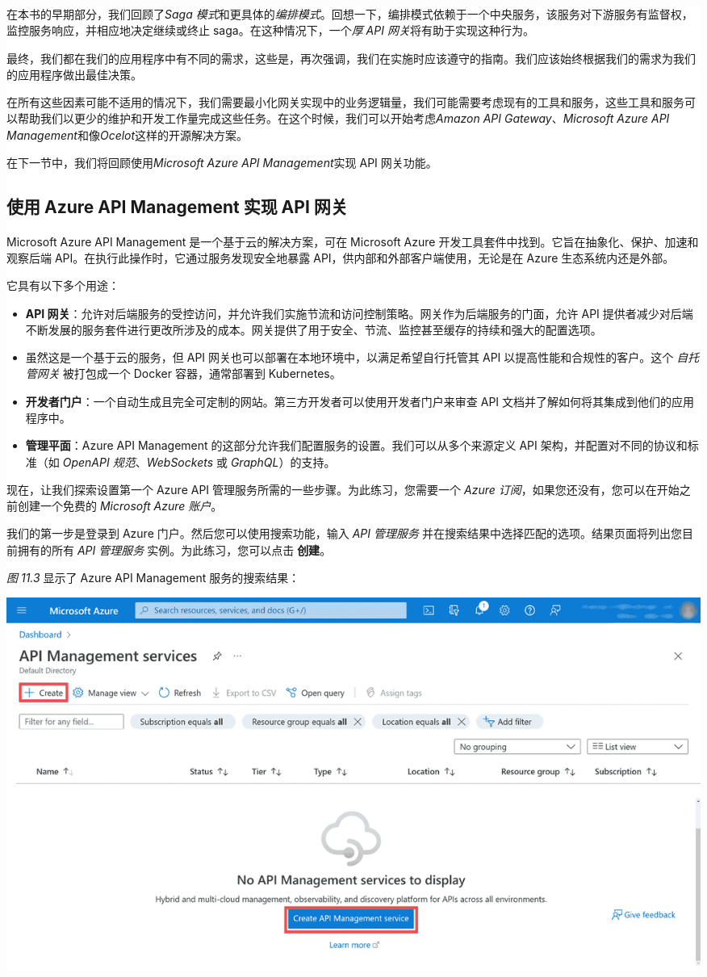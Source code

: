 在本书的早期部分，我们回顾了*Saga 模式*和更具体的*编排模式*。回想一下，编排模式依赖于一个中央服务，该服务对下游服务有监督权，监控服务响应，并相应地决定继续或终止 saga。在这种情况下，一个*厚 API 网关*将有助于实现这种行为。

最终，我们都在我们的应用程序中有不同的需求，这些是，再次强调，我们在实施时应该遵守的指南。我们应该始终根据我们的需求为我们的应用程序做出最佳决策。

在所有这些因素可能不适用的情况下，我们需要最小化网关实现中的业务逻辑量，我们可能需要考虑现有的工具和服务，这些工具和服务可以帮助我们以更少的维护和开发工作量完成这些任务。在这个时候，我们可以开始考虑*Amazon API Gateway*、*Microsoft Azure API Management*和像*Ocelot*这样的开源解决方案。

在下一节中，我们将回顾使用*Microsoft Azure API Management*实现 API 网关功能。

## 使用 Azure API Management 实现 API 网关

Microsoft Azure API Management 是一个基于云的解决方案，可在 Microsoft Azure 开发工具套件中找到。它旨在抽象化、保护、加速和观察后端 API。在执行此操作时，它通过服务发现安全地暴露 API，供内部和外部客户端使用，无论是在 Azure 生态系统内还是外部。

它具有以下多个用途：

+   **API 网关**：允许对后端服务的受控访问，并允许我们实施节流和访问控制策略。网关作为后端服务的门面，允许 API 提供者减少对后端不断发展的服务套件进行更改所涉及的成本。网关提供了用于安全、节流、监控甚至缓存的持续和强大的配置选项。

+   虽然这是一个基于云的服务，但 API 网关也可以部署在本地环境中，以满足希望自行托管其 API 以提高性能和合规性的客户。这个 *自托管网关* 被打包成一个 Docker 容器，通常部署到 Kubernetes。

+   **开发者门户**：一个自动生成且完全可定制的网站。第三方开发者可以使用开发者门户来审查 API 文档并了解如何将其集成到他们的应用程序中。

+   **管理平面**：Azure API Management 的这部分允许我们配置服务的设置。我们可以从多个来源定义 API 架构，并配置对不同的协议和标准（如 *OpenAPI 规范*、*WebSockets* 或 *GraphQL*）的支持。

现在，让我们探索设置第一个 Azure API 管理服务所需的一些步骤。为此练习，您需要一个 *Azure 订阅*，如果您还没有，您可以在开始之前创建一个免费的 *Microsoft Azure 账户*。

我们的第一步是登录到 Azure 门户。然后您可以使用搜索功能，输入 *API 管理服务* 并在搜索结果中选择匹配的选项。结果页面将列出您目前拥有的所有 *API 管理服务* 实例。为此练习，您可以点击 **创建**。

*图 11.3* 显示了 Azure API Management 服务的搜索结果：

![图 11.3 – 为此练习创建一个新的 API 管理服务](img/Figure_11.3_B19100.jpg)
